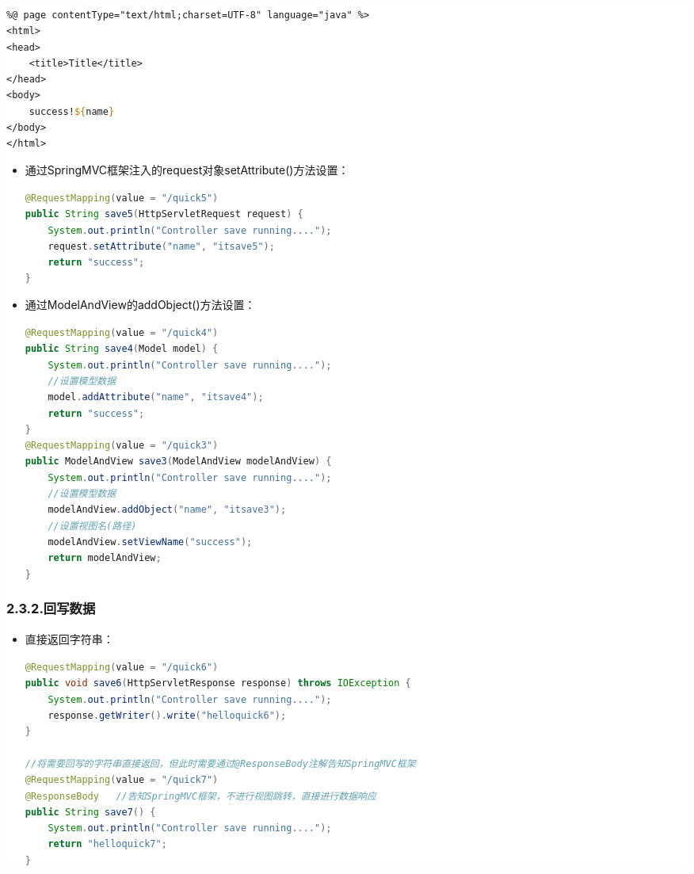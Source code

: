   ```jsp
  %@ page contentType="text/html;charset=UTF-8" language="java" %>
  <html>
  <head>
      <title>Title</title>
  </head>
  <body>
      success!${name}
  </body>
  </html>
  ```

  - 通过SpringMVC框架注入的request对象setAttribute()方法设置：

    ```java
    @RequestMapping(value = "/quick5")
    public String save5(HttpServletRequest request) {
        System.out.println("Controller save running....");
        request.setAttribute("name", "itsave5");
        return "success";
    }
    ```

  - 通过ModelAndView的addObject()方法设置：

    ```java
    @RequestMapping(value = "/quick4")
    public String save4(Model model) {
        System.out.println("Controller save running....");
        //设置模型数据
        model.addAttribute("name", "itsave4");
        return "success";
    }
    @RequestMapping(value = "/quick3")
    public ModelAndView save3(ModelAndView modelAndView) {
        System.out.println("Controller save running....");
        //设置模型数据
        modelAndView.addObject("name", "itsave3");
        //设置视图名(路径)
        modelAndView.setViewName("success");
        return modelAndView;
    }
    ```

### 2.3.2.回写数据

- 直接返回字符串：

  ```JAVA
  @RequestMapping(value = "/quick6")
  public void save6(HttpServletResponse response) throws IOException {
      System.out.println("Controller save running....");
      response.getWriter().write("helloquick6");
  }
  
  //将需要回写的字符串直接返回，但此时需要通过@ResponseBody注解告知SpringMVC框架
  @RequestMapping(value = "/quick7")
  @ResponseBody   //告知SpringMVC框架，不进行视图跳转，直接进行数据响应
  public String save7() {
      System.out.println("Controller save running....");
      return "helloquick7";
  }
  ```
